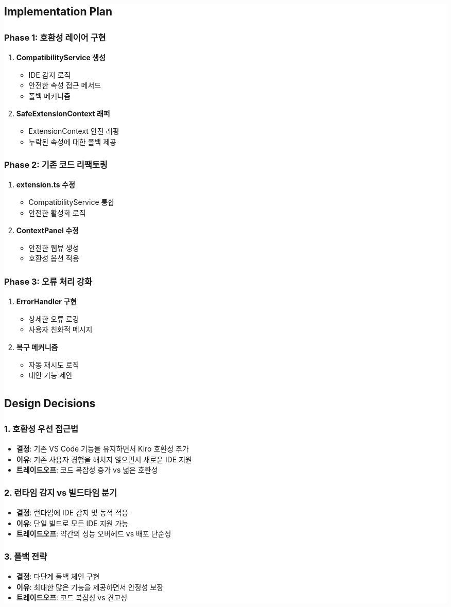 ## Implementation Plan

### Phase 1: 호환성 레이어 구현

1. **CompatibilityService 생성**
   - IDE 감지 로직
   - 안전한 속성 접근 메서드
   - 폴백 메커니즘

2. **SafeExtensionContext 래퍼**
   - ExtensionContext 안전 래핑
   - 누락된 속성에 대한 폴백 제공

### Phase 2: 기존 코드 리팩토링

1. **extension.ts 수정**
   - CompatibilityService 통합
   - 안전한 활성화 로직

2. **ContextPanel 수정**
   - 안전한 웹뷰 생성
   - 호환성 옵션 적용

### Phase 3: 오류 처리 강화

1. **ErrorHandler 구현**
   - 상세한 오류 로깅
   - 사용자 친화적 메시지

2. **복구 메커니즘**
   - 자동 재시도 로직
   - 대안 기능 제안

## Design Decisions

### 1. 호환성 우선 접근법

- **결정**: 기존 VS Code 기능을 유지하면서 Kiro 호환성 추가
- **이유**: 기존 사용자 경험을 해치지 않으면서 새로운 IDE 지원
- **트레이드오프**: 코드 복잡성 증가 vs 넓은 호환성

### 2. 런타임 감지 vs 빌드타임 분기

- **결정**: 런타임에 IDE 감지 및 동적 적응
- **이유**: 단일 빌드로 모든 IDE 지원 가능
- **트레이드오프**: 약간의 성능 오버헤드 vs 배포 단순성

### 3. 폴백 전략

- **결정**: 다단계 폴백 체인 구현
- **이유**: 최대한 많은 기능을 제공하면서 안정성 보장
- **트레이드오프**: 코드 복잡성 vs 견고성
